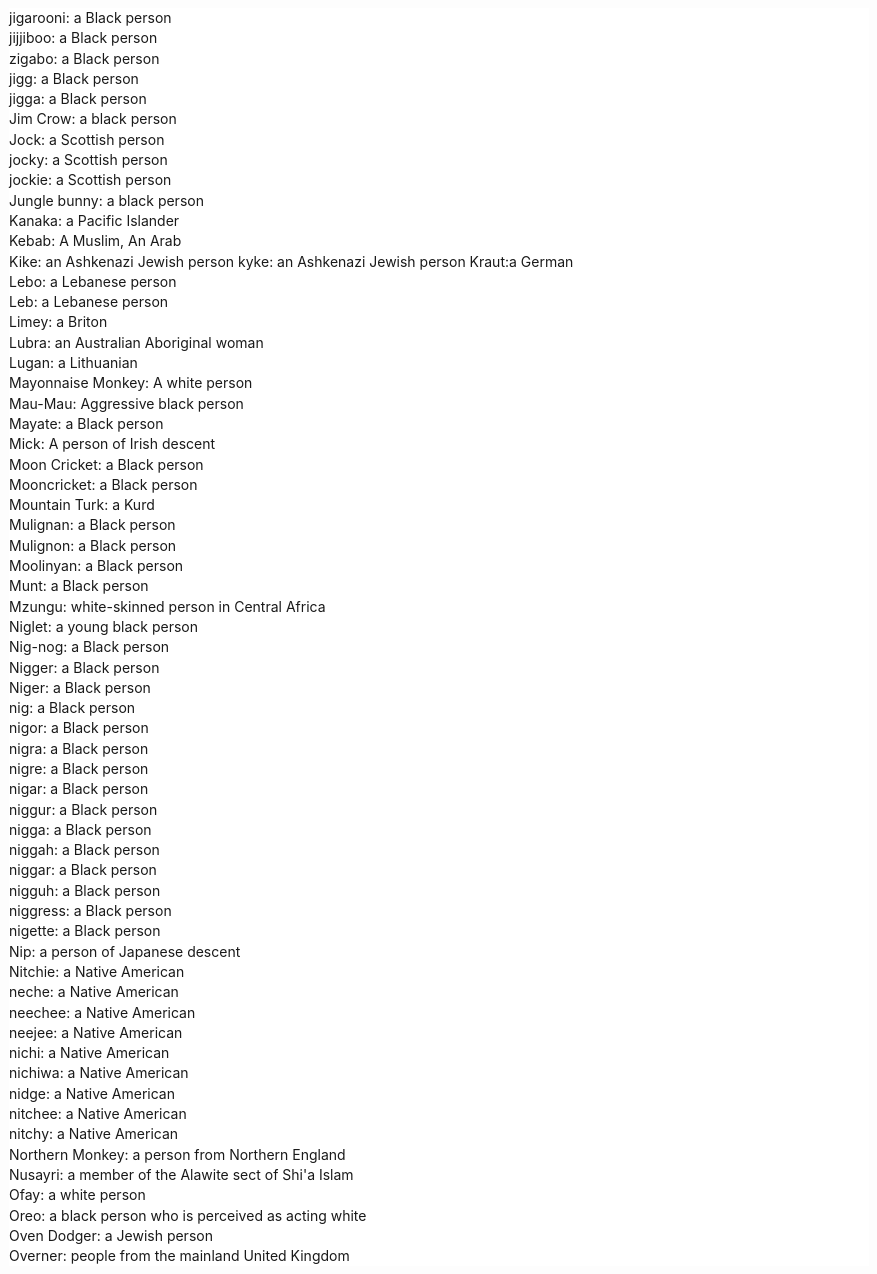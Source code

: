 jigarooni: a Black person  
jijjiboo: a Black person  
zigabo: a Black person  
jigg: a Black person  
jigga: a Black person  
Jim Crow: a black person  
Jock: a Scottish person  
jocky: a Scottish person  
jockie: a Scottish person  
Jungle bunny: a black person  
Kanaka: a Pacific Islander  
Kebab: A Muslim, An Arab    
Kike: an Ashkenazi Jewish person
kyke: an Ashkenazi Jewish person
Kraut:a German  
Lebo: a Lebanese person  
Leb: a Lebanese person  
Limey: a Briton  
Lubra: an Australian Aboriginal woman  
Lugan: a Lithuanian  
Mayonnaise Monkey: A white person  
Mau-Mau: Aggressive black person  
Mayate: a Black person  
Mick: A person of Irish descent  
Moon Cricket: a Black person  
Mooncricket: a Black person  
Mountain Turk: a Kurd  
Mulignan: a Black person  
Mulignon: a Black person  
Moolinyan: a Black person  
Munt: a Black person  
Mzungu: white-skinned person in Central Africa  
Niglet: a young black person  
Nig-nog: a Black person  
Nigger: a Black person  
Niger: a Black person  
nig: a Black person  
nigor: a Black person  
nigra: a Black person  
nigre: a Black person  
nigar: a Black person  
niggur: a Black person  
nigga: a Black person  
niggah: a Black person  
niggar: a Black person  
nigguh: a Black person  
niggress: a Black person  
nigette: a Black person  
Nip: a person of Japanese descent  
Nitchie: a Native American  
neche: a Native American  
neechee: a Native American  
neejee: a Native American  
nichi: a Native American  
nichiwa: a Native American  
nidge: a Native American   
nitchee: a Native American   
nitchy: a Native American  
Northern Monkey: a person from Northern England  
Nusayri: a member of the Alawite sect of Shi'a Islam  
Ofay: a white person  
Oreo: a black person who is perceived as acting white  
Oven Dodger: a Jewish person  
Overner: people from the mainland United Kingdom  